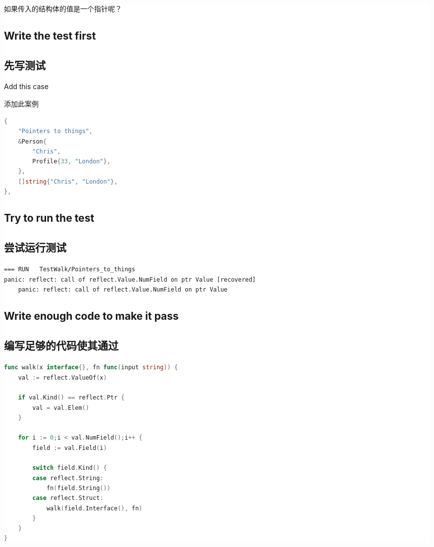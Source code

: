 如果传入的结构体的值是一个指针呢？

## Write the test first

## 先写测试

Add this case

添加此案例

```go
{
    "Pointers to things",
    &Person{
        "Chris",
        Profile{33, "London"},
    },
    []string{"Chris", "London"},
},
```

## Try to run the test

## 尝试运行测试

```
=== RUN   TestWalk/Pointers_to_things
panic: reflect: call of reflect.Value.NumField on ptr Value [recovered]
    panic: reflect: call of reflect.Value.NumField on ptr Value
```

## Write enough code to make it pass

## 编写足够的代码使其通过

```go
func walk(x interface{}, fn func(input string)) {
    val := reflect.ValueOf(x)

    if val.Kind() == reflect.Ptr {
        val = val.Elem()
    }

    for i := 0;i < val.NumField();i++ {
        field := val.Field(i)

        switch field.Kind() {
        case reflect.String:
            fn(field.String())
        case reflect.Struct:
            walk(field.Interface(), fn)
        }
    }
}
```
